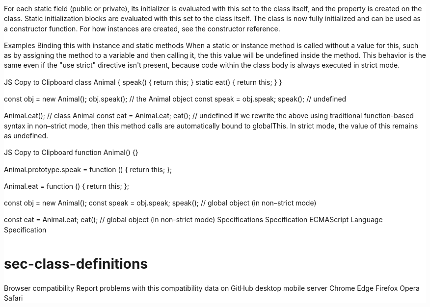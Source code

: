 For each static field (public or private), its initializer is evaluated with this set to the class itself, and the property is created on the class.
Static initialization blocks are evaluated with this set to the class itself.
The class is now fully initialized and can be used as a constructor function.
For how instances are created, see the constructor reference.

Examples
Binding this with instance and static methods
When a static or instance method is called without a value for this, such as by assigning the method to a variable and then calling it, the this value will be undefined inside the method. This behavior is the same even if the "use strict" directive isn't present, because code within the class body is always executed in strict mode.

JS
Copy to Clipboard
class Animal {
  speak() {
    return this;
  }
  static eat() {
    return this;
  }
}

const obj = new Animal();
obj.speak(); // the Animal object
const speak = obj.speak;
speak(); // undefined

Animal.eat(); // class Animal
const eat = Animal.eat;
eat(); // undefined
If we rewrite the above using traditional function-based syntax in non–strict mode, then this method calls are automatically bound to globalThis. In strict mode, the value of this remains as undefined.

JS
Copy to Clipboard
function Animal() {}

Animal.prototype.speak = function () {
  return this;
};

Animal.eat = function () {
  return this;
};

const obj = new Animal();
const speak = obj.speak;
speak(); // global object (in non–strict mode)

const eat = Animal.eat;
eat(); // global object (in non-strict mode)
Specifications
Specification
ECMAScript Language Specification
# sec-class-definitions
Browser compatibility
Report problems with this compatibility data on GitHub
desktop	mobile	server
Chrome
Edge
Firefox
Opera
Safari